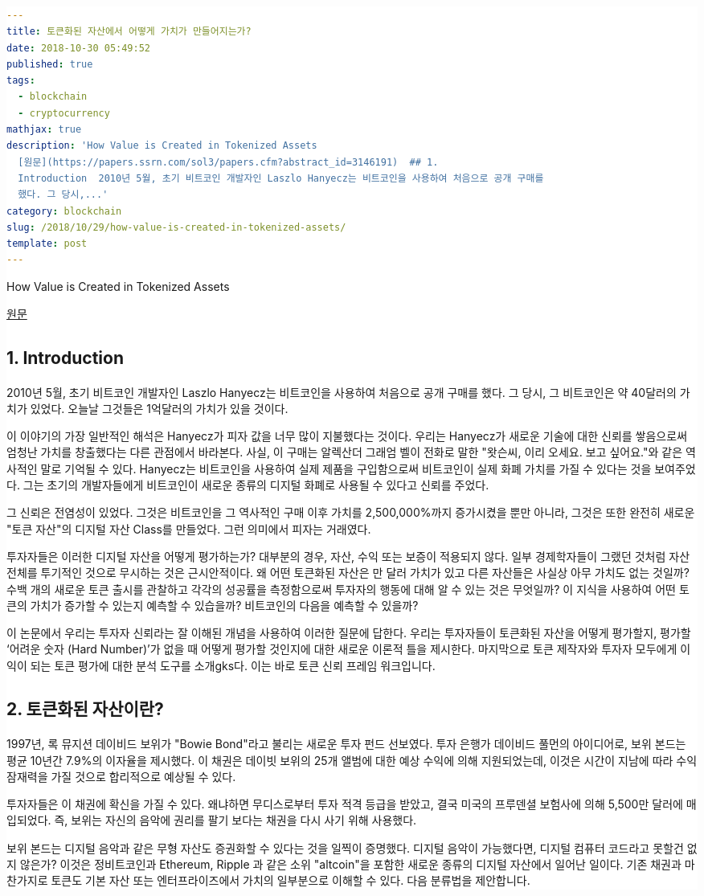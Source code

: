```yaml
---
title: 토큰화된 자산에서 어떻게 가치가 만들어지는가?
date: 2018-10-30 05:49:52
published: true
tags:
  - blockchain
  - cryptocurrency
mathjax: true
description: 'How Value is Created in Tokenized Assets
  [원문](https://papers.ssrn.com/sol3/papers.cfm?abstract_id=3146191)  ## 1.
  Introduction  2010년 5월, 초기 비트코인 개발자인 Laszlo Hanyecz는 비트코인을 사용하여 처음으로 공개 구매를
  했다. 그 당시,...'
category: blockchain
slug: /2018/10/29/how-value-is-created-in-tokenized-assets/
template: post
---
```


How Value is Created in Tokenized Assets

[원문](https://papers.ssrn.com/sol3/papers.cfm?abstract_id=3146191)

## 1. Introduction

2010년 5월, 초기 비트코인 개발자인 Laszlo Hanyecz는 비트코인을 사용하여 처음으로 공개 구매를 했다. 그 당시, 그 비트코인은 약 40달러의 가치가 있었다. 오늘날 그것들은 1억달러의 가치가 있을 것이다.

이 이야기의 가장 일반적인 해석은 Hanyecz가 피자 값을 너무 많이 지불했다는 것이다. 우리는 Hanyecz가 새로운 기술에 대한 신뢰를 쌓음으로써 엄청난 가치를 창출했다는 다른 관점에서 바라본다. 사실, 이 구매는 알렉산더 그래엄 벨이 전화로 말한 "왓슨씨, 이리 오세요. 보고 싶어요."와 같은 역사적인 말로 기억될 수 있다. Hanyecz는 비트코인을 사용하여 실제 제품을 구입함으로써 비트코인이 실제 화폐 가치를 가질 수 있다는 것을 보여주었다. 그는 초기의 개발자들에게 비트코인이 새로운 종류의 디지털 화폐로 사용될 수 있다고 신뢰를 주었다.

그 신뢰은 전염성이 있었다. 그것은 비트코인을 그 역사적인 구매 이후 가치를 2,500,000%까지 증가시켰을 뿐만 아니라, 그것은 또한 완전히 새로운 "토큰 자산"의 디지털 자산 Class를 만들었다. 그런 의미에서 피자는 거래였다.

투자자들은 이러한 디지털 자산을 어떻게 평가하는가? 대부분의 경우, 자산, 수익 또는 보증이 적용되지 않다. 일부 경제학자들이 그랬던 것처럼 자산 전체를 투기적인 것으로 무시하는 것은 근시안적이다. 왜 어떤 토큰화된 자산은 만 달러 가치가 있고 다른 자산들은 사실상 아무 가치도 없는 것일까? 수백 개의 새로운 토큰 출시를 관찰하고 각각의 성공률을 측정함으로써 투자자의 행동에 대해 알 수 있는 것은 무엇일까? 이 지식을 사용하여 어떤 토큰의 가치가 증가할 수 있는지 예측할 수 있습을까? 비트코인의 다음을 예측할 수 있을까?

이 논문에서 우리는 투자자 신뢰라는 잘 이해된 개념을 사용하여 이러한 질문에 답한다. 우리는 투자자들이 토큰화된 자산을 어떻게 평가할지, 평가할 ‘어려운 숫자 (Hard Number)’가 없을 때 어떻게 평가할 것인지에 대한 새로운 이론적 틀을 제시한다. 마지막으로 토큰 제작자와 투자자 모두에게 이익이 되는 토큰 평가에 대한 분석 도구를 소개gks다. 이는 바로 토큰 신뢰 프레임 워크입니다.

## 2. 토큰화된 자산이란?

1997년, 록 뮤지션 데이비드 보위가 "Bowie Bond"라고 불리는 새로운 투자 펀드 선보였다. 투자 은행가 데이비드 풀먼의 아이디어로, 보위 본드는 평균 10년간 7.9%의 이자율을 제시했다. 이 채권은 데이빗 보위의 25개 앨범에 대한 예상 수익에 의해 지원되었는데, 이것은 시간이 지남에 따라 수익 잠재력을 가질 것으로 합리적으로 예상될 수 있다.

투자자들은 이 채권에 확신을 가질 수 있다. 왜냐하면 무디스로부터 투자 적격 등급을 받았고, 결국 미국의 프루덴셜 보험사에 의해 5,500만 달러에 매입되었다. 즉, 보위는 자신의 음악에 권리를 팔기 보다는 채권을 다시 사기 위해 사용했다.

보위 본드는 디지털 음악과 같은 무형 자산도 증권화할 수 있다는 것을 일찍이 증명했다. 디지털 음악이 가능했다면, 디지털 컴퓨터 코드라고 못할건 없지 않은가? 이것은 정비트코인과 Ethereum, Ripple 과 같은 소위 "altcoin"을 포함한 새로운 종류의 디지털 자산에서 일어난 일이다. 기존 채권과 마찬가지로 토큰도 기본 자산 또는 엔터프라이즈에서 가치의 일부분으로 이해할 수 있다. 다음 분류법을 제안합니다.

